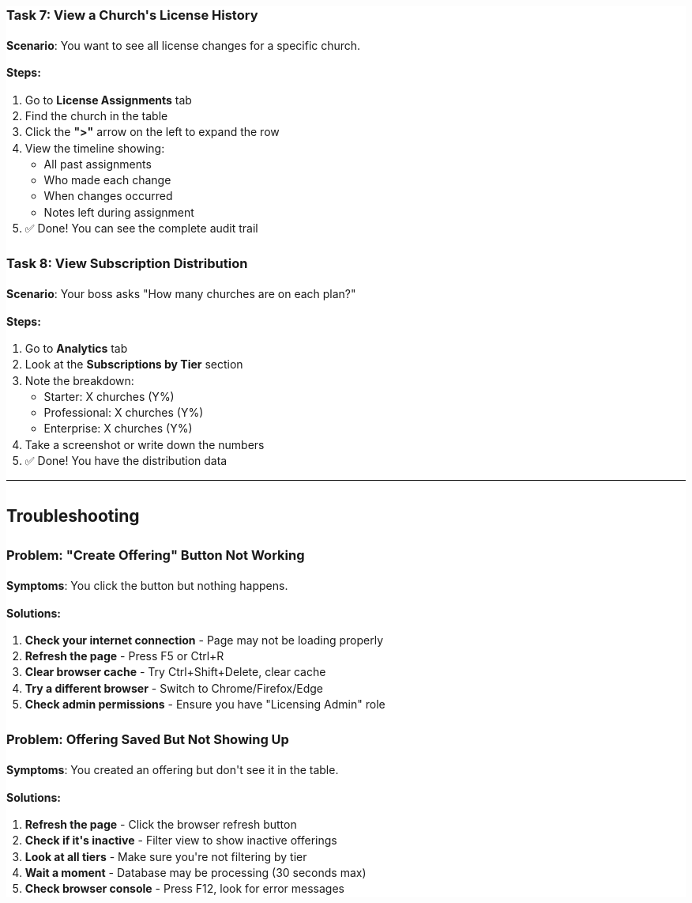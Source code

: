 ### Task 7: View a Church's License History

**Scenario**: You want to see all license changes for a specific church.

**Steps:**
1. Go to **License Assignments** tab
2. Find the church in the table
3. Click the **">"** arrow on the left to expand the row
4. View the timeline showing:
   - All past assignments
   - Who made each change
   - When changes occurred
   - Notes left during assignment
5. ✅ Done! You can see the complete audit trail

### Task 8: View Subscription Distribution

**Scenario**: Your boss asks "How many churches are on each plan?"

**Steps:**
1. Go to **Analytics** tab
2. Look at the **Subscriptions by Tier** section
3. Note the breakdown:
   - Starter: X churches (Y%)
   - Professional: X churches (Y%)
   - Enterprise: X churches (Y%)
4. Take a screenshot or write down the numbers
5. ✅ Done! You have the distribution data

---

## Troubleshooting

### Problem: "Create Offering" Button Not Working

**Symptoms**: You click the button but nothing happens.

**Solutions:**
1. **Check your internet connection** - Page may not be loading properly
2. **Refresh the page** - Press F5 or Ctrl+R
3. **Clear browser cache** - Try Ctrl+Shift+Delete, clear cache
4. **Try a different browser** - Switch to Chrome/Firefox/Edge
5. **Check admin permissions** - Ensure you have "Licensing Admin" role

### Problem: Offering Saved But Not Showing Up

**Symptoms**: You created an offering but don't see it in the table.

**Solutions:**
1. **Refresh the page** - Click the browser refresh button
2. **Check if it's inactive** - Filter view to show inactive offerings
3. **Look at all tiers** - Make sure you're not filtering by tier
4. **Wait a moment** - Database may be processing (30 seconds max)
5. **Check browser console** - Press F12, look for error messages
